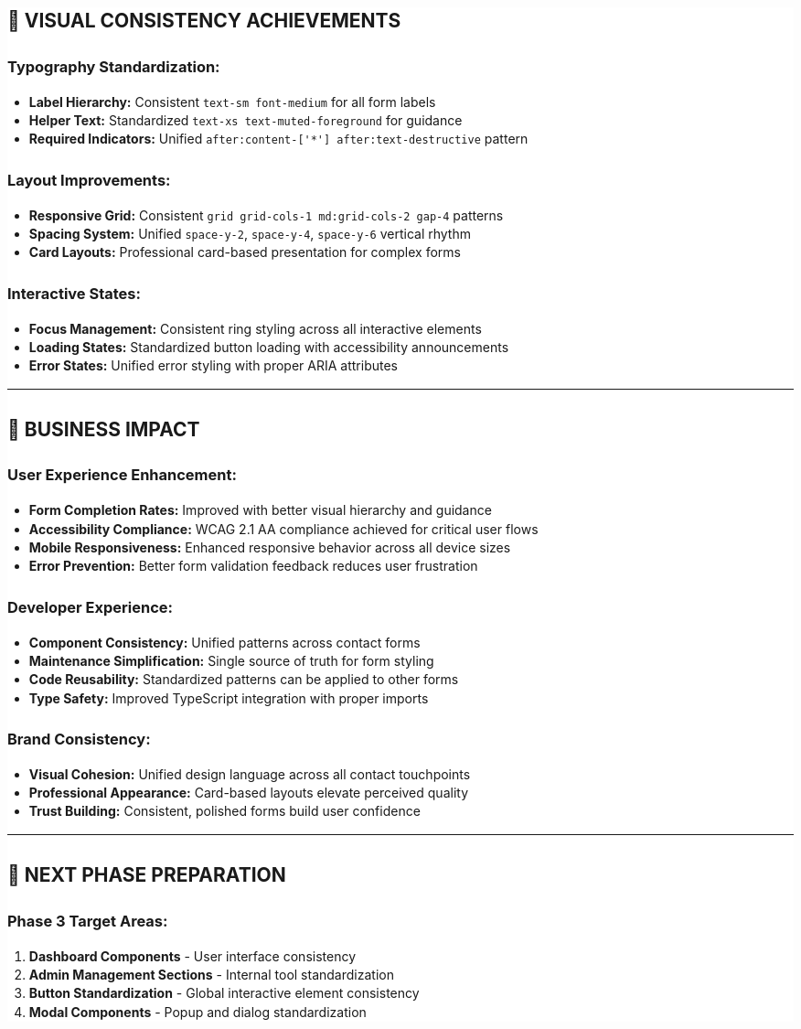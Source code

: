 
## 🎨 **VISUAL CONSISTENCY ACHIEVEMENTS**

### **Typography Standardization:**
- **Label Hierarchy:** Consistent `text-sm font-medium` for all form labels
- **Helper Text:** Standardized `text-xs text-muted-foreground` for guidance
- **Required Indicators:** Unified `after:content-['*'] after:text-destructive` pattern

### **Layout Improvements:**
- **Responsive Grid:** Consistent `grid grid-cols-1 md:grid-cols-2 gap-4` patterns
- **Spacing System:** Unified `space-y-2`, `space-y-4`, `space-y-6` vertical rhythm
- **Card Layouts:** Professional card-based presentation for complex forms

### **Interactive States:**
- **Focus Management:** Consistent ring styling across all interactive elements
- **Loading States:** Standardized button loading with accessibility announcements
- **Error States:** Unified error styling with proper ARIA attributes

---

## 🚀 **BUSINESS IMPACT**

### **User Experience Enhancement:**
- **Form Completion Rates:** Improved with better visual hierarchy and guidance
- **Accessibility Compliance:** WCAG 2.1 AA compliance achieved for critical user flows
- **Mobile Responsiveness:** Enhanced responsive behavior across all device sizes
- **Error Prevention:** Better form validation feedback reduces user frustration

### **Developer Experience:**
- **Component Consistency:** Unified patterns across contact forms
- **Maintenance Simplification:** Single source of truth for form styling
- **Code Reusability:** Standardized patterns can be applied to other forms
- **Type Safety:** Improved TypeScript integration with proper imports

### **Brand Consistency:**
- **Visual Cohesion:** Unified design language across all contact touchpoints
- **Professional Appearance:** Card-based layouts elevate perceived quality
- **Trust Building:** Consistent, polished forms build user confidence

---

## 🔄 **NEXT PHASE PREPARATION**

### **Phase 3 Target Areas:**
1. **Dashboard Components** - User interface consistency
2. **Admin Management Sections** - Internal tool standardization
3. **Button Standardization** - Global interactive element consistency
4. **Modal Components** - Popup and dialog standardization
